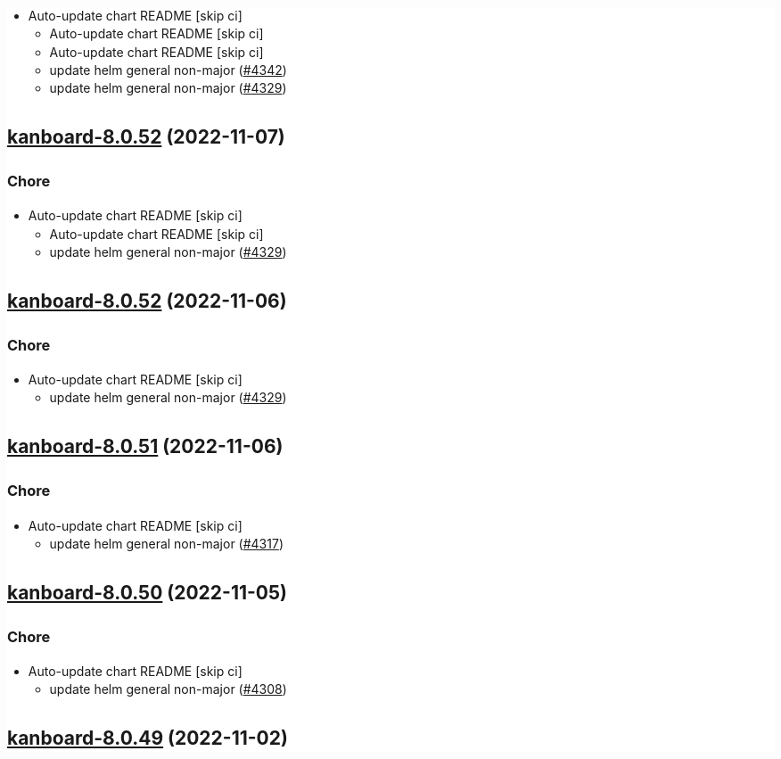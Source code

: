 - Auto-update chart README [skip ci]
  - Auto-update chart README [skip ci]
  - Auto-update chart README [skip ci]
  - update helm general non-major ([#4342](https://github.com/truecharts/charts/issues/4342))
  - update helm general non-major ([#4329](https://github.com/truecharts/charts/issues/4329))




## [kanboard-8.0.52](https://github.com/truecharts/charts/compare/kanboard-8.0.51...kanboard-8.0.52) (2022-11-07)

### Chore

- Auto-update chart README [skip ci]
  - Auto-update chart README [skip ci]
  - update helm general non-major ([#4329](https://github.com/truecharts/charts/issues/4329))




## [kanboard-8.0.52](https://github.com/truecharts/charts/compare/kanboard-8.0.51...kanboard-8.0.52) (2022-11-06)

### Chore

- Auto-update chart README [skip ci]
  - update helm general non-major ([#4329](https://github.com/truecharts/charts/issues/4329))




## [kanboard-8.0.51](https://github.com/truecharts/charts/compare/kanboard-8.0.50...kanboard-8.0.51) (2022-11-06)

### Chore

- Auto-update chart README [skip ci]
  - update helm general non-major ([#4317](https://github.com/truecharts/charts/issues/4317))




## [kanboard-8.0.50](https://github.com/truecharts/charts/compare/kanboard-8.0.49...kanboard-8.0.50) (2022-11-05)

### Chore

- Auto-update chart README [skip ci]
  - update helm general non-major ([#4308](https://github.com/truecharts/charts/issues/4308))




## [kanboard-8.0.49](https://github.com/truecharts/charts/compare/kanboard-8.0.48...kanboard-8.0.49) (2022-11-02)

